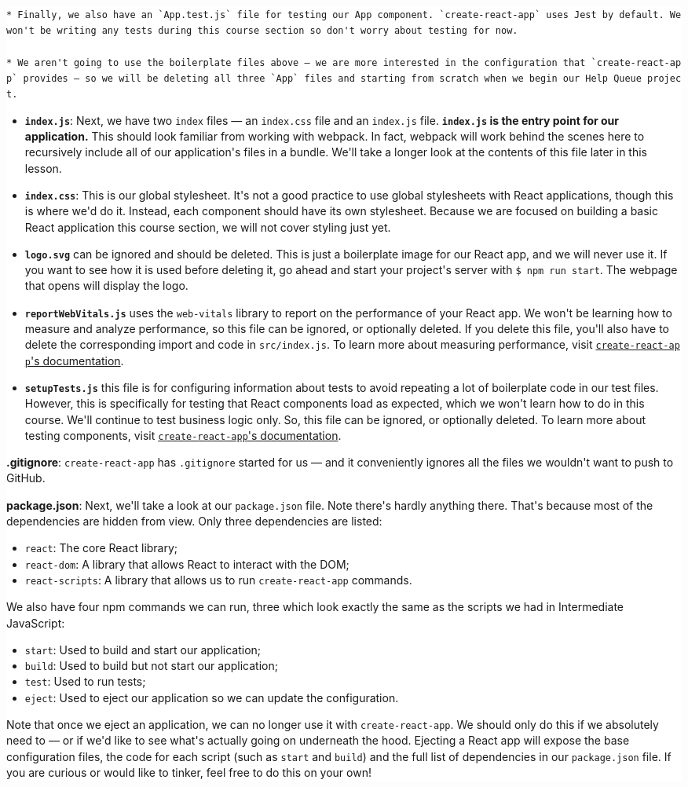     * Finally, we also have an `App.test.js` file for testing our App component. `create-react-app` uses Jest by default. We won't be writing any tests during this course section so don't worry about testing for now.
  
    * We aren't going to use the boilerplate files above — we are more interested in the configuration that `create-react-app` provides — so we will be deleting all three `App` files and starting from scratch when we begin our Help Queue project.

  * **`index.js`**: Next, we have two `index` files — an `index.css` file and an `index.js` file. **`index.js` is the entry point for our application.** This should look familiar from working with webpack. In fact, webpack will work behind the scenes here to recursively include all of our application's files in a bundle. We'll take a longer look at the contents of this file later in this lesson.
  
  * **`index.css`**: This is our global stylesheet. It's not a good practice to use global stylesheets with React applications, though this is where we'd do it. Instead, each component should have its own stylesheet. Because we are focused on building a basic React application this course section, we will not cover styling just yet.

  * **`logo.svg`** can be ignored and should be deleted. This is just a boilerplate image for our React app, and we will never use it. If you want to see how it is used before deleting it, go ahead and start your project's server with `$ npm run start`. The webpage that opens will display the logo.

  * **`reportWebVitals.js`** uses the `web-vitals` library to report on the performance of your React app. We won't be learning how to measure and analyze performance, so this file can be ignored, or optionally deleted. If you delete this file, you'll also have to delete the corresponding import and code in `src/index.js`. To learn more about measuring performance, visit [`create-react-app`'s documentation](https://create-react-app.dev/docs/measuring-performance/).
  
  * **`setupTests.js`** this file is for configuring information about tests to avoid repeating a lot of boilerplate code in our test files. However, this is specifically for testing that React components load as expected, which we won't learn how to do in this course. We'll continue to test business logic only. So, this file can be ignored, or optionally deleted. To learn more about testing components, visit [`create-react-app`'s documentation](https://create-react-app.dev/docs/running-tests/#testing-components).

**.gitignore**: `create-react-app` has  `.gitignore` started for us — and it conveniently ignores all the files we wouldn't want to push to GitHub.

**package.json**: Next, we'll take a look at our `package.json` file. Note there's hardly anything there. That's because most of the dependencies are hidden from view. Only three dependencies are listed:

  * `react`: The core React library;
  * `react-dom`: A library that allows React to interact with the DOM;
  * `react-scripts`: A library that allows us to run `create-react-app` commands.

We also have four npm commands we can run, three which look exactly the same as the scripts we had in Intermediate JavaScript:

  * `start`: Used to build and start our application;
  * `build`: Used to build but not start our application;
  * `test`: Used to run tests;
  * `eject`: Used to eject our application so we can update the configuration.

Note that once we eject an application, we can no longer use it with `create-react-app`. We should only do this if we absolutely need to — or if we'd like to see what's actually going on underneath the hood. Ejecting a React app will expose the base configuration files, the code for each script (such as `start` and `build`) and the full list of dependencies in our `package.json` file. If you are curious or would like to tinker, feel free to do this on your own!
